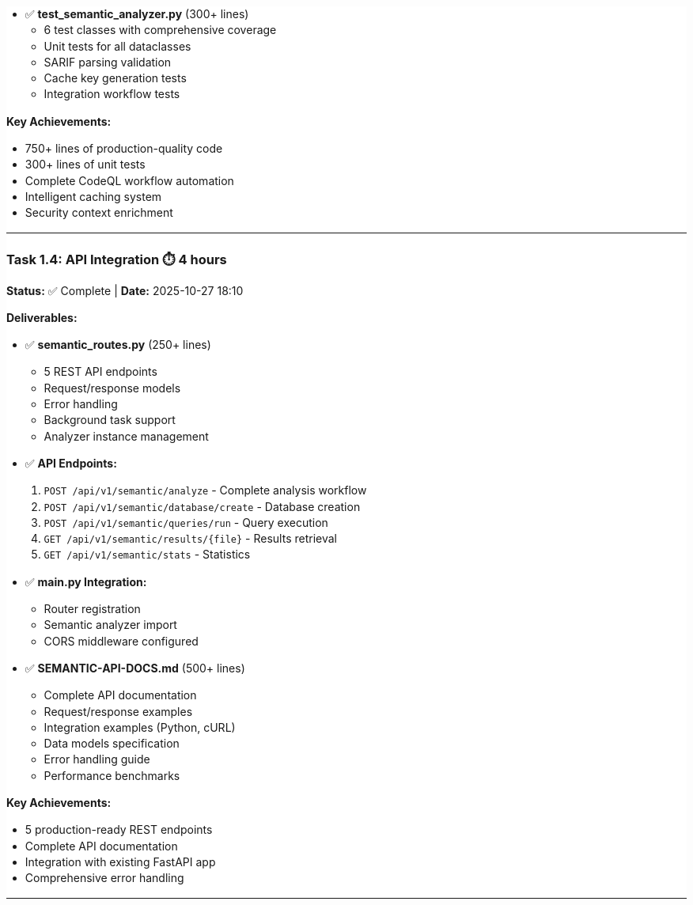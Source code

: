 - ✅ **test_semantic_analyzer.py** (300+ lines)
  - 6 test classes with comprehensive coverage
  - Unit tests for all dataclasses
  - SARIF parsing validation
  - Cache key generation tests
  - Integration workflow tests

**Key Achievements:**
- 750+ lines of production-quality code
- 300+ lines of unit tests
- Complete CodeQL workflow automation
- Intelligent caching system
- Security context enrichment

---

### Task 1.4: API Integration ⏱️ 4 hours
**Status:** ✅ Complete | **Date:** 2025-10-27 18:10

**Deliverables:**
- ✅ **semantic_routes.py** (250+ lines)
  - 5 REST API endpoints
  - Request/response models
  - Error handling
  - Background task support
  - Analyzer instance management

- ✅ **API Endpoints:**
  1. `POST /api/v1/semantic/analyze` - Complete analysis workflow
  2. `POST /api/v1/semantic/database/create` - Database creation
  3. `POST /api/v1/semantic/queries/run` - Query execution
  4. `GET /api/v1/semantic/results/{file}` - Results retrieval
  5. `GET /api/v1/semantic/stats` - Statistics

- ✅ **main.py Integration:**
  - Router registration
  - Semantic analyzer import
  - CORS middleware configured

- ✅ **SEMANTIC-API-DOCS.md** (500+ lines)
  - Complete API documentation
  - Request/response examples
  - Integration examples (Python, cURL)
  - Data models specification
  - Error handling guide
  - Performance benchmarks

**Key Achievements:**
- 5 production-ready REST endpoints
- Complete API documentation
- Integration with existing FastAPI app
- Comprehensive error handling

---
